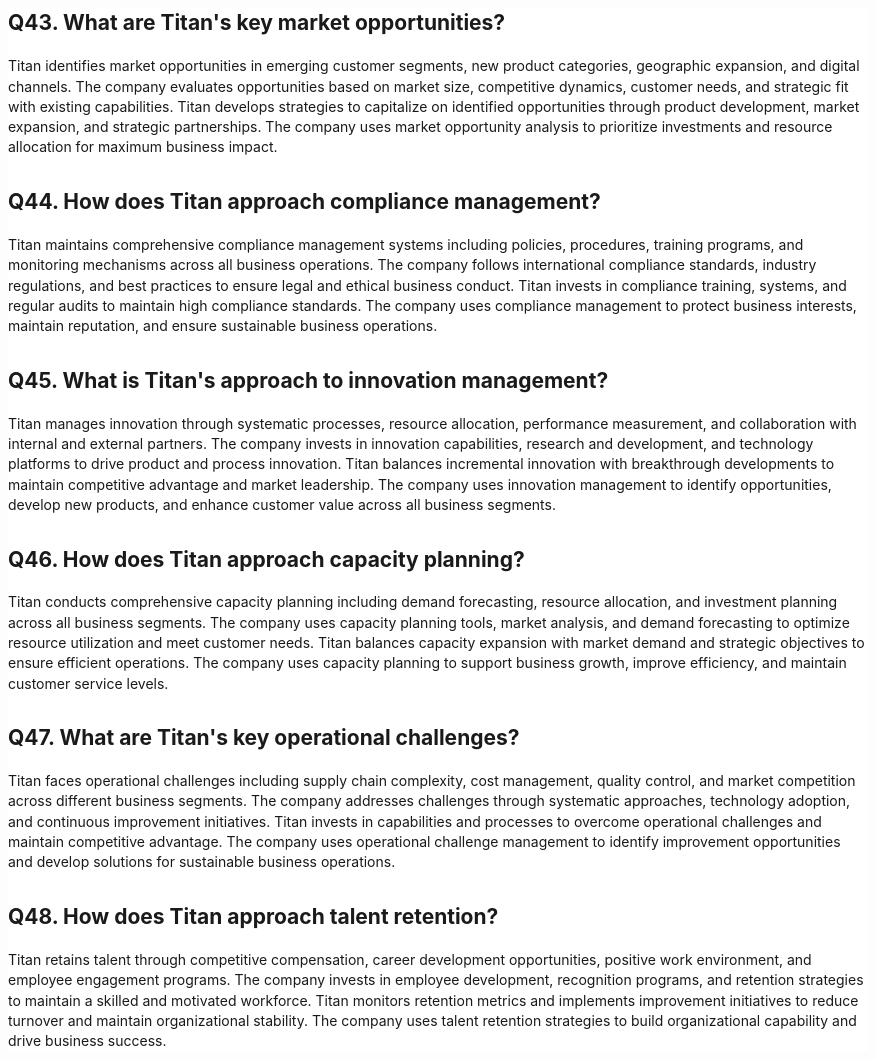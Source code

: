 ## Q43. What are Titan's key market opportunities?
Titan identifies market opportunities in emerging customer segments, new product categories, geographic expansion, and digital channels. The company evaluates opportunities based on market size, competitive dynamics, customer needs, and strategic fit with existing capabilities. Titan develops strategies to capitalize on identified opportunities through product development, market expansion, and strategic partnerships. The company uses market opportunity analysis to prioritize investments and resource allocation for maximum business impact.

## Q44. How does Titan approach compliance management?
Titan maintains comprehensive compliance management systems including policies, procedures, training programs, and monitoring mechanisms across all business operations. The company follows international compliance standards, industry regulations, and best practices to ensure legal and ethical business conduct. Titan invests in compliance training, systems, and regular audits to maintain high compliance standards. The company uses compliance management to protect business interests, maintain reputation, and ensure sustainable business operations.

## Q45. What is Titan's approach to innovation management?
Titan manages innovation through systematic processes, resource allocation, performance measurement, and collaboration with internal and external partners. The company invests in innovation capabilities, research and development, and technology platforms to drive product and process innovation. Titan balances incremental innovation with breakthrough developments to maintain competitive advantage and market leadership. The company uses innovation management to identify opportunities, develop new products, and enhance customer value across all business segments.

## Q46. How does Titan approach capacity planning?
Titan conducts comprehensive capacity planning including demand forecasting, resource allocation, and investment planning across all business segments. The company uses capacity planning tools, market analysis, and demand forecasting to optimize resource utilization and meet customer needs. Titan balances capacity expansion with market demand and strategic objectives to ensure efficient operations. The company uses capacity planning to support business growth, improve efficiency, and maintain customer service levels.

## Q47. What are Titan's key operational challenges?
Titan faces operational challenges including supply chain complexity, cost management, quality control, and market competition across different business segments. The company addresses challenges through systematic approaches, technology adoption, and continuous improvement initiatives. Titan invests in capabilities and processes to overcome operational challenges and maintain competitive advantage. The company uses operational challenge management to identify improvement opportunities and develop solutions for sustainable business operations.

## Q48. How does Titan approach talent retention?
Titan retains talent through competitive compensation, career development opportunities, positive work environment, and employee engagement programs. The company invests in employee development, recognition programs, and retention strategies to maintain a skilled and motivated workforce. Titan monitors retention metrics and implements improvement initiatives to reduce turnover and maintain organizational stability. The company uses talent retention strategies to build organizational capability and drive business success.
